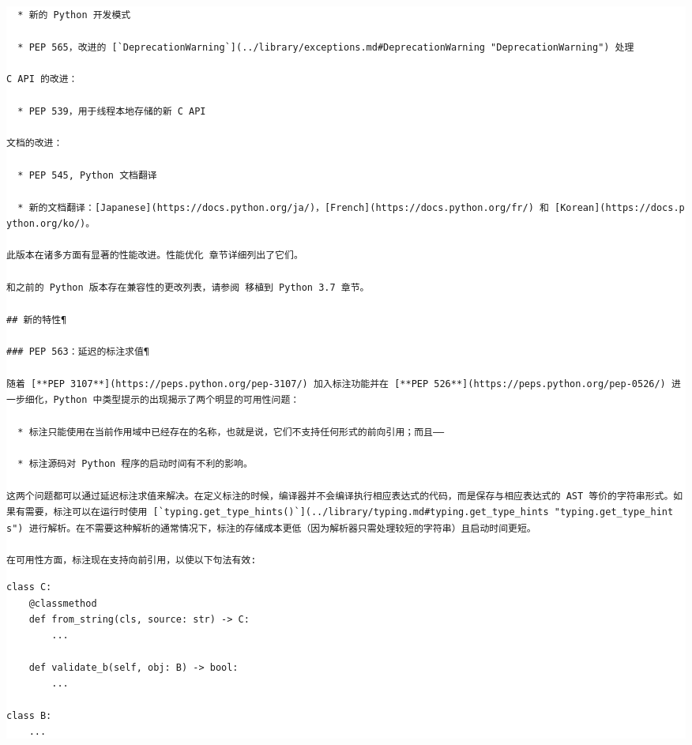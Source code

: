 ~~~
  * 新的 Python 开发模式

  * PEP 565，改进的 [`DeprecationWarning`](../library/exceptions.md#DeprecationWarning "DeprecationWarning") 处理

C API 的改进：

  * PEP 539，用于线程本地存储的新 C API

文档的改进：

  * PEP 545, Python 文档翻译

  * 新的文档翻译：[Japanese](https://docs.python.org/ja/)，[French](https://docs.python.org/fr/) 和 [Korean](https://docs.python.org/ko/)。

此版本在诸多方面有显著的性能改进。性能优化 章节详细列出了它们。

和之前的 Python 版本存在兼容性的更改列表，请参阅 移植到 Python 3.7 章节。

## 新的特性¶

### PEP 563：延迟的标注求值¶

随着 [**PEP 3107**](https://peps.python.org/pep-3107/) 加入标注功能并在 [**PEP 526**](https://peps.python.org/pep-0526/) 进一步细化，Python 中类型提示的出现揭示了两个明显的可用性问题：

  * 标注只能使用在当前作用域中已经存在的名称，也就是说，它们不支持任何形式的前向引用；而且——

  * 标注源码对 Python 程序的启动时间有不利的影响。

这两个问题都可以通过延迟标注求值来解决。在定义标注的时候，编译器并不会编译执行相应表达式的代码，而是保存与相应表达式的 AST 等价的字符串形式。如果有需要，标注可以在运行时使用 [`typing.get_type_hints()`](../library/typing.md#typing.get_type_hints "typing.get_type_hints") 进行解析。在不需要这种解析的通常情况下，标注的存储成本更低（因为解析器只需处理较短的字符串）且启动时间更短。

在可用性方面，标注现在支持向前引用，以使以下句法有效:
~~~
    
    
~~~
class C:
    @classmethod
    def from_string(cls, source: str) -> C:
        ...

    def validate_b(self, obj: B) -> bool:
        ...

class B:
    ...
~~~
